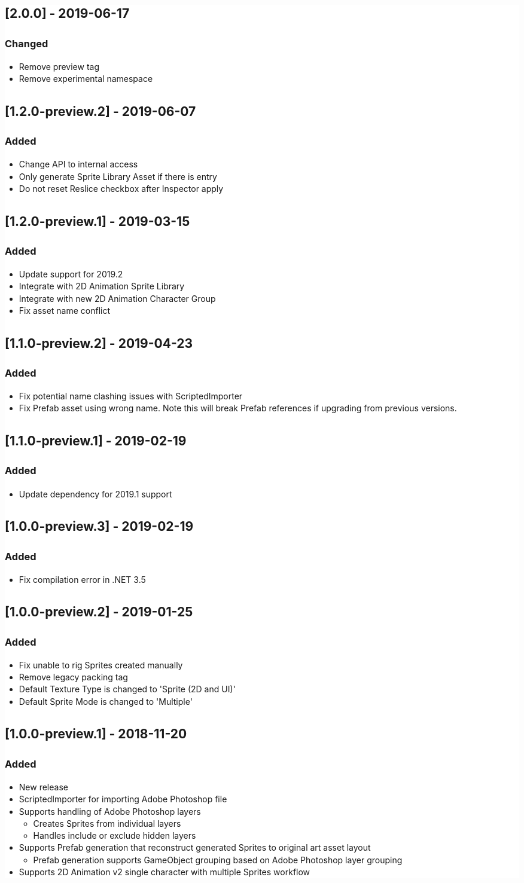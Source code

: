 ## [2.0.0] - 2019-06-17
### Changed
- Remove preview tag
- Remove experimental namespace

## [1.2.0-preview.2] - 2019-06-07
### Added
- Change API to internal access
- Only generate Sprite Library Asset if there is entry
- Do not reset Reslice checkbox after Inspector apply

## [1.2.0-preview.1] - 2019-03-15
### Added
- Update support for 2019.2
- Integrate with 2D Animation Sprite Library
- Integrate with new 2D Animation Character Group
- Fix asset name conflict

## [1.1.0-preview.2] - 2019-04-23
### Added
- Fix potential name clashing issues with ScriptedImporter
- Fix Prefab asset using wrong name. Note this will break Prefab references if upgrading from previous versions.

## [1.1.0-preview.1] - 2019-02-19
### Added
- Update dependency for 2019.1 support

## [1.0.0-preview.3] - 2019-02-19
### Added
- Fix compilation error in .NET 3.5

## [1.0.0-preview.2] - 2019-01-25
### Added
- Fix unable to rig Sprites created manually
- Remove legacy packing tag
- Default Texture Type is changed to 'Sprite (2D and UI)'
- Default Sprite Mode is changed to 'Multiple'

## [1.0.0-preview.1] - 2018-11-20
### Added
- New release
- ScriptedImporter for importing Adobe Photoshop file
- Supports handling of Adobe Photoshop layers
    - Creates Sprites from individual layers
    - Handles include or exclude hidden layers
- Supports Prefab generation that reconstruct generated Sprites to original art asset layout
    - Prefab generation supports GameObject grouping based on Adobe Photoshop layer grouping
- Supports 2D Animation v2 single character with multiple Sprites workflow

